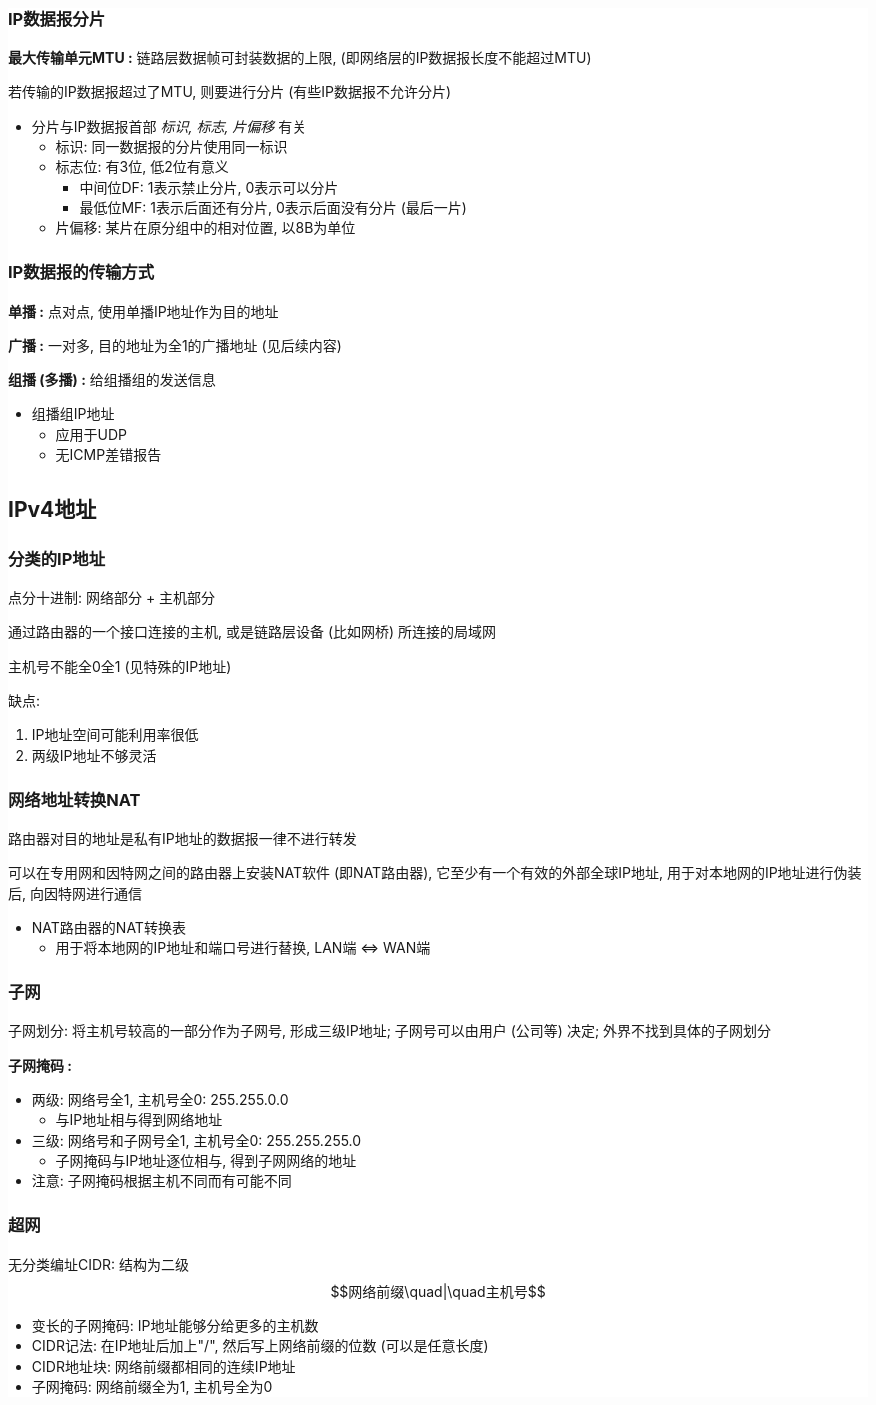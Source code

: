 ### IP数据报分片
**最大传输单元MTU :** 链路层数据帧可封装数据的上限, (即网络层的IP数据报长度不能超过MTU)

若传输的IP数据报超过了MTU, 则要进行分片 (有些IP数据报不允许分片)
* 分片与IP数据报首部 *标识, 标志, 片偏移* 有关
  * 标识: 同一数据报的分片使用同一标识
  * 标志位: 有3位, 低2位有意义
    * 中间位DF: 1表示禁止分片, 0表示可以分片
    * 最低位MF: 1表示后面还有分片, 0表示后面没有分片 (最后一片)
  * 片偏移: 某片在原分组中的相对位置, 以8B为单位

### IP数据报的传输方式
**单播 :** 点对点, 使用单播IP地址作为目的地址

**广播 :** 一对多, 目的地址为全1的广播地址 (见后续内容)

**组播 (多播) :** 给组播组的发送信息
* 组播组IP地址
  * 应用于UDP
  * 无ICMP差错报告

## IPv4地址
### 分类的IP地址
点分十进制: 网络部分 + 主机部分

通过路由器的一个接口连接的主机, 或是链路层设备 (比如网桥) 所连接的局域网

主机号不能全0全1 (见特殊的IP地址)

缺点: 
1. IP地址空间可能利用率很低
2. 两级IP地址不够灵活

### 网络地址转换NAT
路由器对目的地址是私有IP地址的数据报一律不进行转发

可以在专用网和因特网之间的路由器上安装NAT软件 (即NAT路由器), 它至少有一个有效的外部全球IP地址, 用于对本地网的IP地址进行伪装后, 向因特网进行通信
* NAT路由器的NAT转换表
  * 用于将本地网的IP地址和端口号进行替换, LAN端 $\Leftrightarrow$ WAN端

### 子网
子网划分: 将主机号较高的一部分作为子网号, 形成三级IP地址; 子网号可以由用户 (公司等) 决定; 外界不找到具体的子网划分

**子网掩码 :** 
* 两级: 网络号全1, 主机号全0: 255.255.0.0
  * 与IP地址相与得到网络地址
* 三级: 网络号和子网号全1, 主机号全0: 255.255.255.0
  * 子网掩码与IP地址逐位相与, 得到子网网络的地址
* 注意: 子网掩码根据主机不同而有可能不同

### 超网
无分类编址CIDR: 结构为二级
$$网络前缀\quad|\quad主机号$$
* 变长的子网掩码: IP地址能够分给更多的主机数
* CIDR记法: 在IP地址后加上"/", 然后写上网络前缀的位数 (可以是任意长度)
* CIDR地址块: 网络前缀都相同的连续IP地址
* 子网掩码: 网络前缀全为1, 主机号全为0
